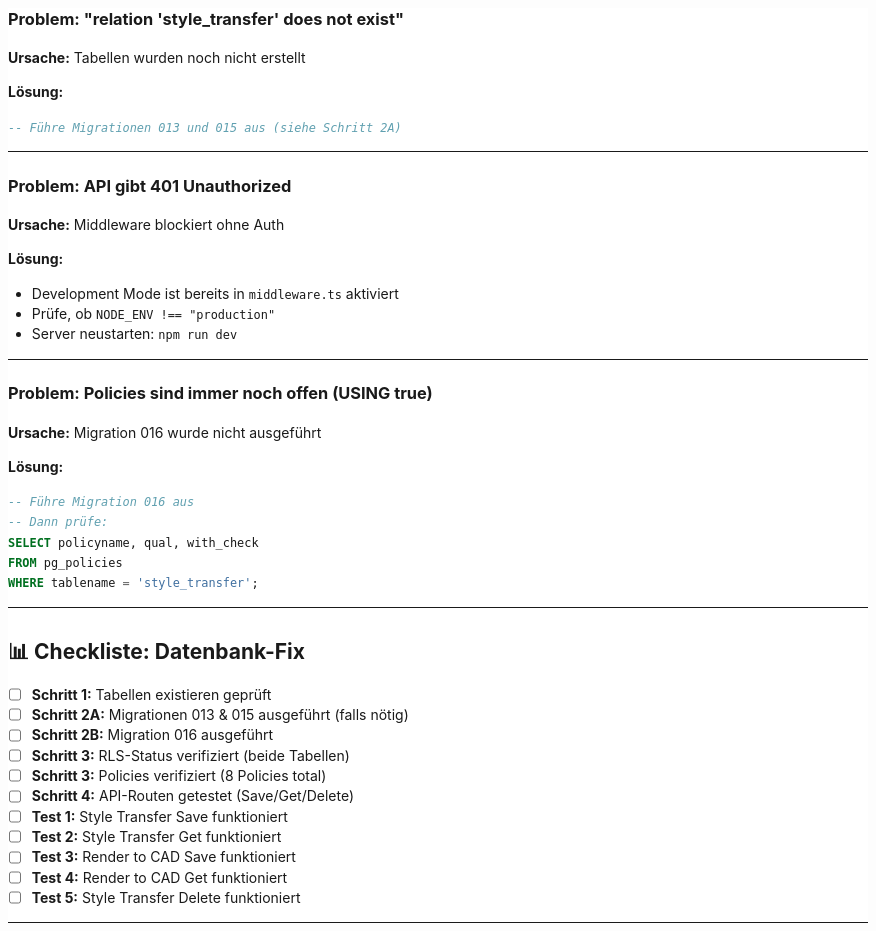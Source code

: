 ### Problem: "relation 'style_transfer' does not exist"

**Ursache:** Tabellen wurden noch nicht erstellt

**Lösung:**

```sql
-- Führe Migrationen 013 und 015 aus (siehe Schritt 2A)
```

---

### Problem: API gibt 401 Unauthorized

**Ursache:** Middleware blockiert ohne Auth

**Lösung:**

- Development Mode ist bereits in `middleware.ts` aktiviert
- Prüfe, ob `NODE_ENV !== "production"`
- Server neustarten: `npm run dev`

---

### Problem: Policies sind immer noch offen (USING true)

**Ursache:** Migration 016 wurde nicht ausgeführt

**Lösung:**

```sql
-- Führe Migration 016 aus
-- Dann prüfe:
SELECT policyname, qual, with_check
FROM pg_policies
WHERE tablename = 'style_transfer';
```

---

## 📊 Checkliste: Datenbank-Fix

- [ ] **Schritt 1:** Tabellen existieren geprüft
- [ ] **Schritt 2A:** Migrationen 013 & 015 ausgeführt (falls nötig)
- [ ] **Schritt 2B:** Migration 016 ausgeführt
- [ ] **Schritt 3:** RLS-Status verifiziert (beide Tabellen)
- [ ] **Schritt 3:** Policies verifiziert (8 Policies total)
- [ ] **Schritt 4:** API-Routen getestet (Save/Get/Delete)
- [ ] **Test 1:** Style Transfer Save funktioniert
- [ ] **Test 2:** Style Transfer Get funktioniert
- [ ] **Test 3:** Render to CAD Save funktioniert
- [ ] **Test 4:** Render to CAD Get funktioniert
- [ ] **Test 5:** Style Transfer Delete funktioniert

---
